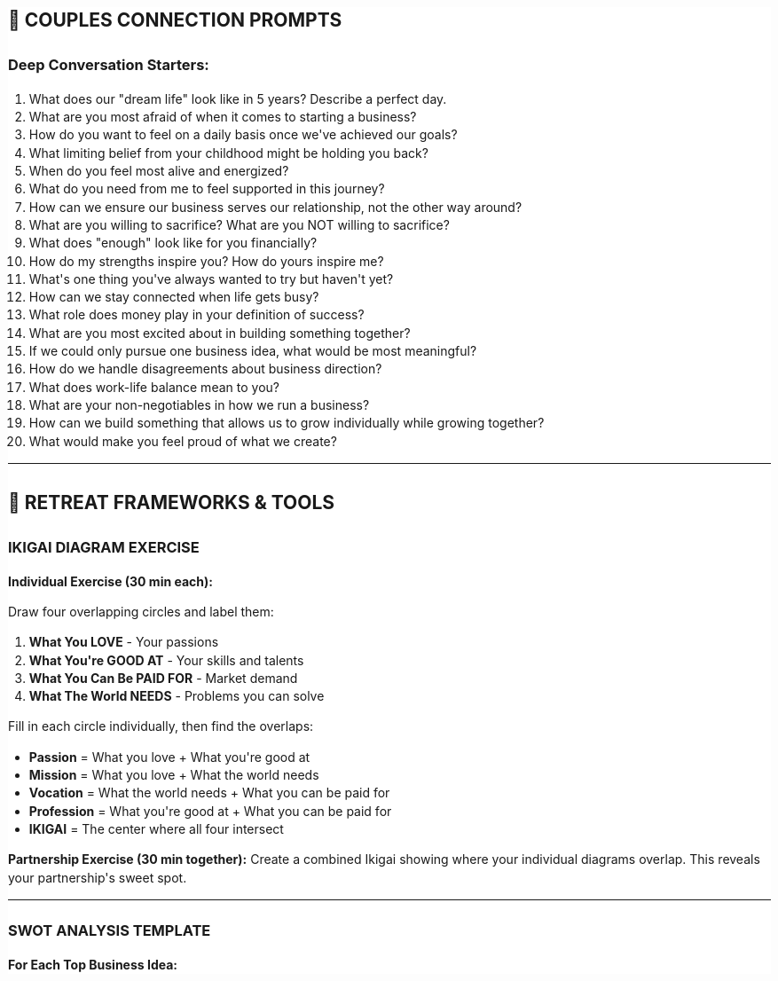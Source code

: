 
## 💑 COUPLES CONNECTION PROMPTS

### Deep Conversation Starters:
1. What does our "dream life" look like in 5 years? Describe a perfect day.
2. What are you most afraid of when it comes to starting a business?
3. How do you want to feel on a daily basis once we've achieved our goals?
4. What limiting belief from your childhood might be holding you back?
5. When do you feel most alive and energized?
6. What do you need from me to feel supported in this journey?
7. How can we ensure our business serves our relationship, not the other way around?
8. What are you willing to sacrifice? What are you NOT willing to sacrifice?
9. What does "enough" look like for you financially?
10. How do my strengths inspire you? How do yours inspire me?
11. What's one thing you've always wanted to try but haven't yet?
12. How can we stay connected when life gets busy?
13. What role does money play in your definition of success?
14. What are you most excited about in building something together?
15. If we could only pursue one business idea, what would be most meaningful?
16. How do we handle disagreements about business direction?
17. What does work-life balance mean to you?
18. What are your non-negotiables in how we run a business?
19. How can we build something that allows us to grow individually while growing together?
20. What would make you feel proud of what we create?

---

## 🎯 RETREAT FRAMEWORKS & TOOLS

### IKIGAI DIAGRAM EXERCISE
**Individual Exercise (30 min each):**

Draw four overlapping circles and label them:
1. **What You LOVE** - Your passions
2. **What You're GOOD AT** - Your skills and talents
3. **What You Can Be PAID FOR** - Market demand
4. **What The World NEEDS** - Problems you can solve

Fill in each circle individually, then find the overlaps:
- **Passion** = What you love + What you're good at
- **Mission** = What you love + What the world needs
- **Vocation** = What the world needs + What you can be paid for
- **Profession** = What you're good at + What you can be paid for
- **IKIGAI** = The center where all four intersect

**Partnership Exercise (30 min together):**
Create a combined Ikigai showing where your individual diagrams overlap. This reveals your partnership's sweet spot.

---

### SWOT ANALYSIS TEMPLATE
**For Each Top Business Idea:**

